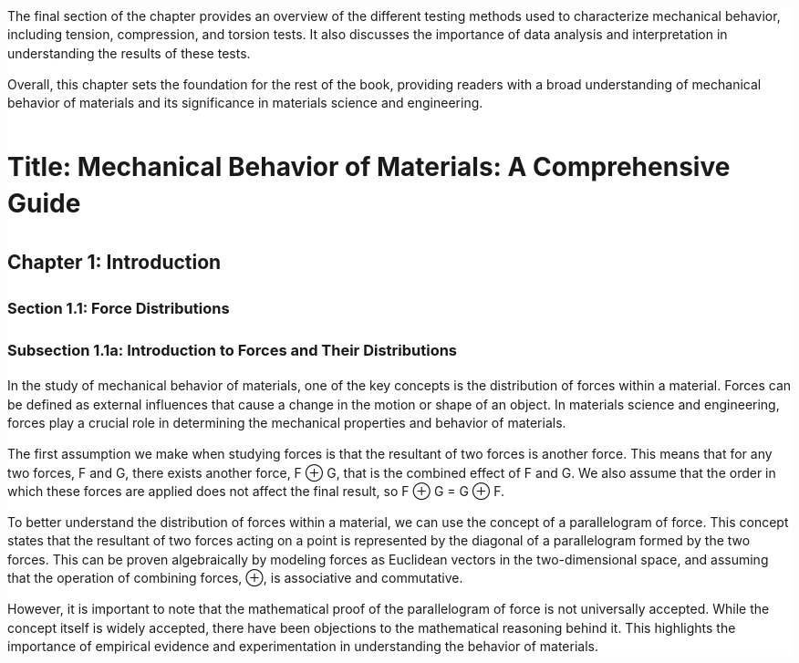 

The final section of the chapter provides an overview of the different testing methods used to characterize mechanical behavior, including tension, compression, and torsion tests. It also discusses the importance of data analysis and interpretation in understanding the results of these tests.



Overall, this chapter sets the foundation for the rest of the book, providing readers with a broad understanding of mechanical behavior of materials and its significance in materials science and engineering. 





# Title: Mechanical Behavior of Materials: A Comprehensive Guide



## Chapter 1: Introduction



### Section 1.1: Force Distributions



### Subsection 1.1a: Introduction to Forces and Their Distributions



In the study of mechanical behavior of materials, one of the key concepts is the distribution of forces within a material. Forces can be defined as external influences that cause a change in the motion or shape of an object. In materials science and engineering, forces play a crucial role in determining the mechanical properties and behavior of materials.



The first assumption we make when studying forces is that the resultant of two forces is another force. This means that for any two forces, F and G, there exists another force, F ⊕ G, that is the combined effect of F and G. We also assume that the order in which these forces are applied does not affect the final result, so F ⊕ G = G ⊕ F.



To better understand the distribution of forces within a material, we can use the concept of a parallelogram of force. This concept states that the resultant of two forces acting on a point is represented by the diagonal of a parallelogram formed by the two forces. This can be proven algebraically by modeling forces as Euclidean vectors in the two-dimensional space, and assuming that the operation of combining forces, ⊕, is associative and commutative.



However, it is important to note that the mathematical proof of the parallelogram of force is not universally accepted. While the concept itself is widely accepted, there have been objections to the mathematical reasoning behind it. This highlights the importance of empirical evidence and experimentation in understanding the behavior of materials.
